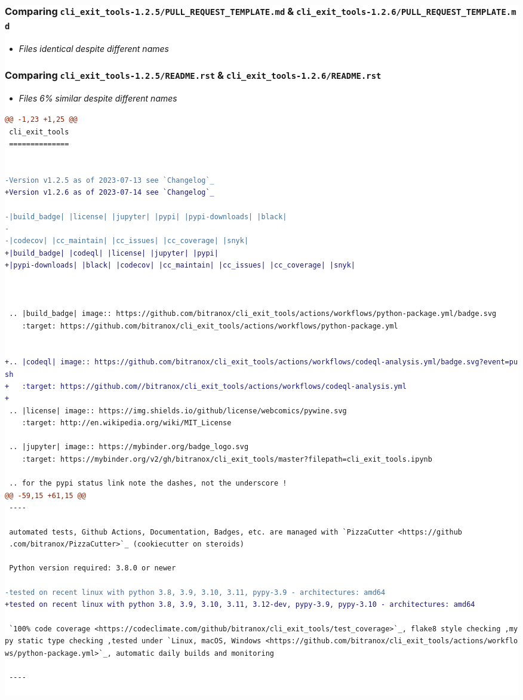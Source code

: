 ### Comparing `cli_exit_tools-1.2.5/PULL_REQUEST_TEMPLATE.md` & `cli_exit_tools-1.2.6/PULL_REQUEST_TEMPLATE.md`

 * *Files identical despite different names*

### Comparing `cli_exit_tools-1.2.5/README.rst` & `cli_exit_tools-1.2.6/README.rst`

 * *Files 6% similar despite different names*

```diff
@@ -1,23 +1,25 @@
 cli_exit_tools
 ==============
 
 
-Version v1.2.5 as of 2023-07-13 see `Changelog`_
+Version v1.2.6 as of 2023-07-14 see `Changelog`_
 
-|build_badge| |license| |jupyter| |pypi| |pypi-downloads| |black|
-
-|codecov| |cc_maintain| |cc_issues| |cc_coverage| |snyk|
+|build_badge| |codeql| |license| |jupyter| |pypi|
+|pypi-downloads| |black| |codecov| |cc_maintain| |cc_issues| |cc_coverage| |snyk|
 
 
 
 .. |build_badge| image:: https://github.com/bitranox/cli_exit_tools/actions/workflows/python-package.yml/badge.svg
    :target: https://github.com/bitranox/cli_exit_tools/actions/workflows/python-package.yml
 
 
+.. |codeql| image:: https://github.com/bitranox/cli_exit_tools/actions/workflows/codeql-analysis.yml/badge.svg?event=push
+   :target: https://github.com//bitranox/cli_exit_tools/actions/workflows/codeql-analysis.yml
+
 .. |license| image:: https://img.shields.io/github/license/webcomics/pywine.svg
    :target: http://en.wikipedia.org/wiki/MIT_License
 
 .. |jupyter| image:: https://mybinder.org/badge_logo.svg
    :target: https://mybinder.org/v2/gh/bitranox/cli_exit_tools/master?filepath=cli_exit_tools.ipynb
 
 .. for the pypi status link note the dashes, not the underscore !
@@ -59,15 +61,15 @@
 ----
 
 automated tests, Github Actions, Documentation, Badges, etc. are managed with `PizzaCutter <https://github
 .com/bitranox/PizzaCutter>`_ (cookiecutter on steroids)
 
 Python version required: 3.8.0 or newer
 
-tested on recent linux with python 3.8, 3.9, 3.10, 3.11, pypy-3.9 - architectures: amd64
+tested on recent linux with python 3.8, 3.9, 3.10, 3.11, 3.12-dev, pypy-3.9, pypy-3.10 - architectures: amd64
 
 `100% code coverage <https://codeclimate.com/github/bitranox/cli_exit_tools/test_coverage>`_, flake8 style checking ,mypy static type checking ,tested under `Linux, macOS, Windows <https://github.com/bitranox/cli_exit_tools/actions/workflows/python-package.yml>`_, automatic daily builds and monitoring
 
 ----
 
```